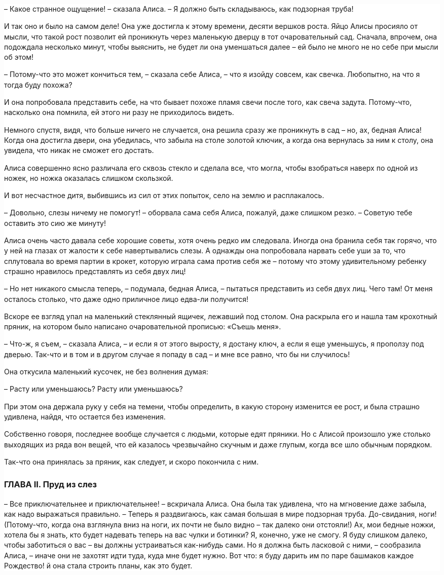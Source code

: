 – Какое странное ощущение! – сказала Алиса. – Я должно быть складываюсь, как подзорная труба!

И так оно и было на самом деле! Она уже достигла к этому времени, десяти вершков роста. Яйцо Алисы просияло от мысли, что такой рост позволит ей проникнуть через маленькую дверцу в тот очаровательный сад. Сначала, впрочем, она подождала несколько минут, чтобы выяснить, не будет ли она уменшаться далее – ей было не много не но себе при мысли об этом!

– Потому-что это может кончиться тем, – сказала себе Алиса, – что я изойду совсем, как свечка. Любопытно, на что я тогда буду похожа?

И она попробовала представить себе, на что бывает похоже пламя свечи после того, как свеча задута. Потому-что, насколько она помнила, ей этого ни разу не приходилось видеть.

Немного спустя, видя, что больше ничего не случается, она решила сразу же проникнуть в сад – но, ах, бедная Алиса! Когда она достигла двери, она убедилась, что забыла на столе золотой ключик, а когда она вернулась за ним к столу, она увидела, что никак не сможет его достать.

Алиса совершенно ясно различала его сквозь стекло и сделала все, что могла, чтобы взобраться наверх по одной из ножек, но ножка оказалась слишком скользкой.

И вот несчастное дитя, выбившись из сил от этих попыток, село на землю и расплакалось.

– Довольно, слезы ничему не помогут! – оборвала сама себя Алиса, пожалуй, даже слишком резко. – Советую тебе оставить это сию же минуту!

Алиса очень часто давала себе хорошие советы, хотя очень редко им следовала. Иногда она бранила себя так горячо, что у ней на глазах от жалости к себе навертывались слезы. А однажды она попробовала нарвать себе уши за то, что сплутовала во время партии в крокет, которую играла сама против себя же – потому что этому удивительному ребенку страшно нравилось представлять из себя двух лиц!

– Но нет никакого смысла теперь, – подумала, бедная Алиса, – пытаться представить из себя двух лиц. Чего там! От меня осталось столько, что даже одно приличное лицо едва-ли получится!

Вскоре ее взгляд упал на маленький стеклянный ящичек, лежавший под столом. Она раскрыла его и нашла там крохотный пряник, на котором было написано очаровательной прописью: «Съешь меня».

– Что-ж, я съем, – сказала Алиса, – и если я от этого выросту, я достану ключ, а если я еще уменьшусь, я проползу под дверью. Так-что и в том и в другом случае я попаду в сад – и мне все равно, что бы ни случилось!

Она откусила маленький кусочек, не без волнения думая:

– Расту или уменьшаюсь? Расту или уменьшаюсь?

При этом она держала руку у себя на темени, чтобы определить, в какую сторону изменится ее рост, и была страшно удивлена, найдя, что остается без изменения.

Собственно говоря, последнее вообще случается с людьми, которые едят пряники. Но с Алисой произошло уже столько выходящих из ряда вон вещей, что ей казалось чрезвычайно скучным и даже глупым, когда все шло обычным порядком.

Так-что она принялась за пряник, как следует, и скоро покончила с ним.

### ГЛАВА II. Пруд из слез

– Все приключательнее и приключательнее! – вскричала Алиса. Она была так удивлена, что на мгновение даже забыла, как надо выражаться правильно. – Теперь я раздвигаюсь, как самая большая в мире подзорная труба. До-свидания, ноги! (Потому-что, когда она взглянула вниз на ноги, их почти не было видно – так далеко они отстояли!) Ах, мои бедные ножки, хотела бы я знать, кто будет надевать теперь на вас чулки и ботинки? Я, конечно, уже не смогу. Я буду слишком далеко, чтобы заботиться о вас – вы должны устраиваться как-нибудь сами. Но я должна быть ласковой с ними, – сообразила Алиса, – иначе они не захотят идти туда, куда мне будет нужно. Вот что: я буду дарить им по паре башмаков каждое Рождество! й она стала строить планы, как это будет.
